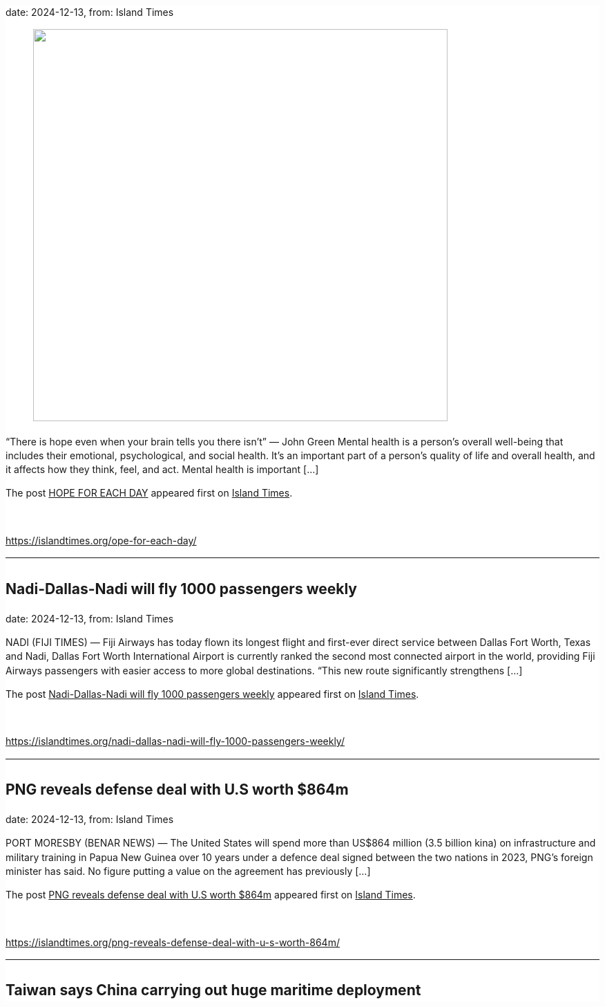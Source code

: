 date: 2024-12-13, from: Island Times

<figure><img width="600" height="567" src="https://i0.wp.com/islandtimes.org/wp-content/uploads/2022/12/Womens-Corner-1.jpg?fit=600%2C567&amp;ssl=1" class="attachment-rss-image-size size-rss-image-size wp-post-image" alt="" decoding="async" srcset="https://i0.wp.com/islandtimes.org/wp-content/uploads/2022/12/Womens-Corner-1.jpg?w=600&amp;ssl=1 600w, https://i0.wp.com/islandtimes.org/wp-content/uploads/2022/12/Womens-Corner-1.jpg?resize=300%2C284&amp;ssl=1 300w, https://i0.wp.com/islandtimes.org/wp-content/uploads/2022/12/Womens-Corner-1.jpg?resize=400%2C378&amp;ssl=1 400w, https://i0.wp.com/islandtimes.org/wp-content/uploads/2022/12/Womens-Corner-1.jpg?fit=600%2C567&amp;ssl=1&amp;w=370 370w" sizes="(max-width: 34.9rem) calc(100vw - 2rem), (max-width: 53rem) calc(8 * (100vw / 12)), (min-width: 53rem) calc(6 * (100vw / 12)), 100vw" data-attachment-id="59961" data-permalink="https://islandtimes.org/raumatic-grief/womens-corner-1-4/" data-orig-file="https://i0.wp.com/islandtimes.org/wp-content/uploads/2022/12/Womens-Corner-1.jpg?fit=600%2C567&amp;ssl=1" data-orig-size="600,567" data-comments-opened="1" data-image-meta="{&quot;aperture&quot;:&quot;0&quot;,&quot;credit&quot;:&quot;&quot;,&quot;camera&quot;:&quot;&quot;,&quot;caption&quot;:&quot;&quot;,&quot;created_timestamp&quot;:&quot;0&quot;,&quot;copyright&quot;:&quot;&quot;,&quot;focal_length&quot;:&quot;0&quot;,&quot;iso&quot;:&quot;0&quot;,&quot;shutter_speed&quot;:&quot;0&quot;,&quot;title&quot;:&quot;&quot;,&quot;orientation&quot;:&quot;1&quot;}" data-image-title="Womens Corner 1" data-image-description="" data-image-caption="" data-medium-file="https://i0.wp.com/islandtimes.org/wp-content/uploads/2022/12/Womens-Corner-1.jpg?fit=300%2C284&amp;ssl=1" data-large-file="https://i0.wp.com/islandtimes.org/wp-content/uploads/2022/12/Womens-Corner-1.jpg?fit=600%2C567&amp;ssl=1" /></figure>
<p>&#8220;There is hope even when your brain tells you there isn&#8217;t&#8221; — John Green Mental health is a person&#8217;s overall well-being that includes their emotional, psychological, and social health. It&#8217;s an important part of a person&#8217;s quality of life and overall health, and it affects how they think, feel, and act. Mental health is important [&#8230;]</p>
<p>The post <a href="https://islandtimes.org/ope-for-each-day/">HOPE FOR EACH DAY</a> appeared first on <a href="https://islandtimes.org">Island Times</a>.</p>
 

<br> 

<https://islandtimes.org/ope-for-each-day/>

---

## Nadi-Dallas-Nadi will fly 1000 passengers weekly

date: 2024-12-13, from: Island Times

<p>NADI (FIJI TIMES) &#8212; Fiji Airways has today flown its longest flight and first-ever direct service between Dallas Fort Worth, Texas and Nadi, Dallas Fort Worth International Airport is currently ranked the second most connected airport in the world, providing Fiji Airways passengers with easier access to more global destinations. “This new route significantly strengthens [&#8230;]</p>
<p>The post <a href="https://islandtimes.org/nadi-dallas-nadi-will-fly-1000-passengers-weekly/">Nadi-Dallas-Nadi will fly 1000 passengers weekly</a> appeared first on <a href="https://islandtimes.org">Island Times</a>.</p>
 

<br> 

<https://islandtimes.org/nadi-dallas-nadi-will-fly-1000-passengers-weekly/>

---

## PNG reveals defense deal with U.S worth $864m

date: 2024-12-13, from: Island Times

<p>PORT MORESBY (BENAR NEWS) &#8212; The United States will spend more than US$864 million (3.5 billion kina) on infrastructure and military training in Papua New Guinea over 10 years under a defence deal signed between the two nations in 2023, PNG’s foreign minister has said. No figure putting a value on the agreement has previously [&#8230;]</p>
<p>The post <a href="https://islandtimes.org/png-reveals-defense-deal-with-u-s-worth-864m/">PNG reveals defense deal with U.S worth $864m</a> appeared first on <a href="https://islandtimes.org">Island Times</a>.</p>
 

<br> 

<https://islandtimes.org/png-reveals-defense-deal-with-u-s-worth-864m/>

---

## Taiwan says China carrying out huge maritime deployment
